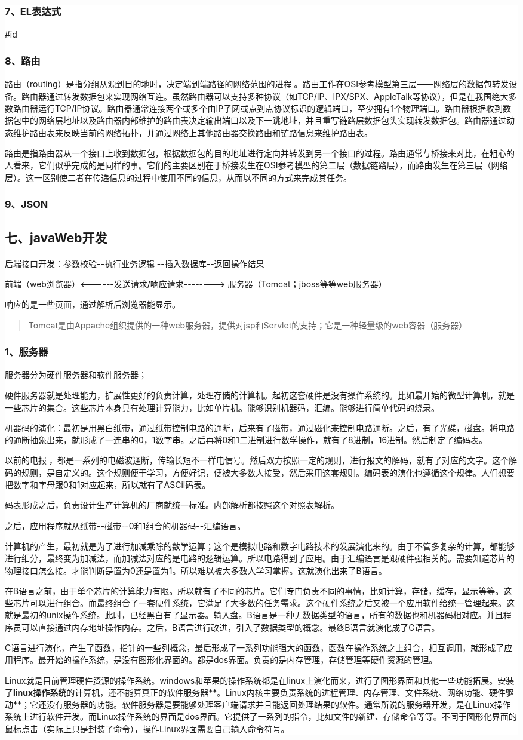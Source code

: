 ### 7、EL表达式

#id

### 8、路由

路由（routing）是指分组从源到目的地时，决定端到端路径的网络范围的进程   。路由工作在OSI参考模型第三层——网络层的数据包转发设备。路由器通过转发数据包来实现网络互连。虽然路由器可以支持多种协议（如TCP/IP、IPX/SPX、AppleTalk等协议），但是在我国绝大多数路由器运行TCP/IP协议。路由器通常连接两个或多个由IP子网或点到点协议标识的逻辑端口，至少拥有1个物理端口。路由器根据收到数据包中的网络层地址以及路由器内部维护的路由表决定输出端口以及下一跳地址，并且重写链路层数据包头实现转发数据包。路由器通过动态维护路由表来反映当前的网络拓扑，并通过网络上其他路由器交换路由和链路信息来维护路由表。

路由是指路由器从一个接口上收到数据包，根据数据包的目的地址进行定向并转发到另一个接口的过程。路由通常与桥接来对比，在粗心的人看来，它们似乎完成的是同样的事。它们的主要区别在于桥接发生在OSI参考模型的第二层（数据链路层），而路由发生在第三层（网络层）。这一区别使二者在传递信息的过程中使用不同的信息，从而以不同的方式来完成其任务。

### 9、JSON





## 七、javaWeb开发

后端接口开发：参数校验--执行业务逻辑 --插入数据库--返回操作结果

前端（web浏览器）<------发送请求/响应请求-------->  服务器（Tomcat；jboss等等web服务器）

响应的是一些页面，通过解析后浏览器能显示。

>  Tomcat是由Appache组织提供的一种web服务器，提供对jsp和Servlet的支持；它是一种轻量级的web容器（服务器）

### 1、服务器

服务器分为硬件服务器和软件服务器；

硬件服务器就是处理能力，扩展性更好的负责计算，处理存储的计算机。起初这套硬件是没有操作系统的。比如最开始的微型计算机，就是一些芯片的集合。这些芯片本身具有处理计算能力，比如单片机。能够识别机器码，汇编。能够进行简单代码的烧录。

机器码的演化：最初是用黑白纸带，通过纸带控制电路的通断，后来有了磁带，通过磁化来控制电路通断。之后，有了光碟，磁盘。将电路的通断抽象出来，就形成了一连串的0，1数字串。之后再将0和1二进制进行数学操作，就有了8进制，16进制。然后制定了编码表。

以前的电报 ，都是一系列的电磁波通断，传输长短不一样电信号。然后双方按照一定的规则，进行报文的解码，就有了对应的文字。这个解码的规则，是自定义的。这个规则便于学习，方便好记，便被大多数人接受，然后采用这套规则。编码表的演化也遵循这个规律。人们想要把数字和字母跟0和1对应起来，所以就有了ASCii码表。

码表形成之后，负责设计生产计算机的厂商就统一标准。内部解析都按照这个对照表解析。

之后，应用程序就从纸带--磁带--0和1组合的机器码--汇编语言。

计算机的产生，最初就是为了进行加减乘除的数学运算；这个是模拟电路和数字电路技术的发展演化来的。由于不管多复杂的计算，都能够进行细分，最终变为加减法，而加减法对应的是电路的逻辑运算。所以电路得到了应用。由于汇编语言是跟硬件强相关的。需要知道芯片的物理接口怎么接。才能判断是置为0还是置为1。所以难以被大多数人学习掌握。这就演化出来了B语言。

在B语言之前，由于单个芯片的计算能力有限。所以就有了不同的芯片。它们专门负责不同的事情，比如计算，存储，缓存，显示等等。这些芯片可以进行组合。而最终组合了一套硬件系统，它满足了大多数的任务需求。这个硬件系统之后又被一个应用软件给统一管理起来。这就是最初的unix操作系统。此时，已经黑白有了显示器。输入盘。B语言是一种无数据类型的语言，所有的数据也和机器码相对应。并且程序员可以直接通过内存地址操作内存。之后，B语言进行改进，引入了数据类型的概念。最终B语言就演化成了C语言。

C语言进行演化，产生了函数，指针的一些列概念，最后形成了一系列功能强大的函数，函数在操作系统之上组合，相互调用，就形成了应用程序。最开始的操作系统，是没有图形化界面的。都是dos界面。负责的是内存管理，存储管理等硬件资源的管理。

Linux就是目前管理硬件资源的操作系统。windows和苹果的操作系统都是在linux上演化而来，进行了图形界面和其他一些功能拓展。安装了**linux操作系统**的计算机，还不能算真正的软件服务器**。Linux内核主要负责系统的进程管理、内存管理、文件系统、网络功能、硬件驱动**；它还没有服务器的功能。软件服务器是要能够处理客户端请求并且能返回处理结果的软件。通常所说的服务器开发，是在Linux操作系统上进行软件开发。而Linux操作系统的界面是dos界面。它提供了一系列的指令，比如文件的新建、存储命令等等。不同于图形化界面的鼠标点击（实际上只是封装了命令），操作Linux界面需要自己输入命令符号。
